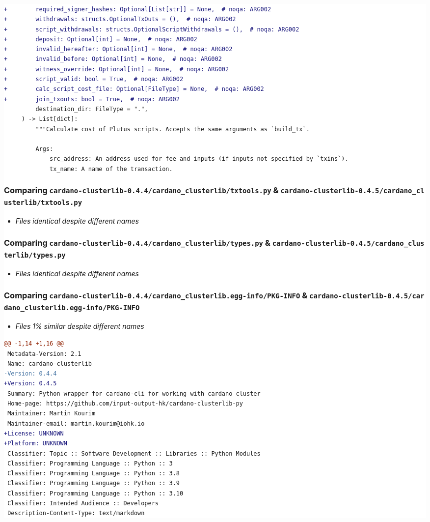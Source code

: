 ```diff
+        required_signer_hashes: Optional[List[str]] = None,  # noqa: ARG002
+        withdrawals: structs.OptionalTxOuts = (),  # noqa: ARG002
+        script_withdrawals: structs.OptionalScriptWithdrawals = (),  # noqa: ARG002
+        deposit: Optional[int] = None,  # noqa: ARG002
+        invalid_hereafter: Optional[int] = None,  # noqa: ARG002
+        invalid_before: Optional[int] = None,  # noqa: ARG002
+        witness_override: Optional[int] = None,  # noqa: ARG002
+        script_valid: bool = True,  # noqa: ARG002
+        calc_script_cost_file: Optional[FileType] = None,  # noqa: ARG002
+        join_txouts: bool = True,  # noqa: ARG002
         destination_dir: FileType = ".",
     ) -> List[dict]:
         """Calculate cost of Plutus scripts. Accepts the same arguments as `build_tx`.
 
         Args:
             src_address: An address used for fee and inputs (if inputs not specified by `txins`).
             tx_name: A name of the transaction.
```

### Comparing `cardano-clusterlib-0.4.4/cardano_clusterlib/txtools.py` & `cardano-clusterlib-0.4.5/cardano_clusterlib/txtools.py`

 * *Files identical despite different names*

### Comparing `cardano-clusterlib-0.4.4/cardano_clusterlib/types.py` & `cardano-clusterlib-0.4.5/cardano_clusterlib/types.py`

 * *Files identical despite different names*

### Comparing `cardano-clusterlib-0.4.4/cardano_clusterlib.egg-info/PKG-INFO` & `cardano-clusterlib-0.4.5/cardano_clusterlib.egg-info/PKG-INFO`

 * *Files 1% similar despite different names*

```diff
@@ -1,14 +1,16 @@
 Metadata-Version: 2.1
 Name: cardano-clusterlib
-Version: 0.4.4
+Version: 0.4.5
 Summary: Python wrapper for cardano-cli for working with cardano cluster
 Home-page: https://github.com/input-output-hk/cardano-clusterlib-py
 Maintainer: Martin Kourim
 Maintainer-email: martin.kourim@iohk.io
+License: UNKNOWN
+Platform: UNKNOWN
 Classifier: Topic :: Software Development :: Libraries :: Python Modules
 Classifier: Programming Language :: Python :: 3
 Classifier: Programming Language :: Python :: 3.8
 Classifier: Programming Language :: Python :: 3.9
 Classifier: Programming Language :: Python :: 3.10
 Classifier: Intended Audience :: Developers
 Description-Content-Type: text/markdown
```

